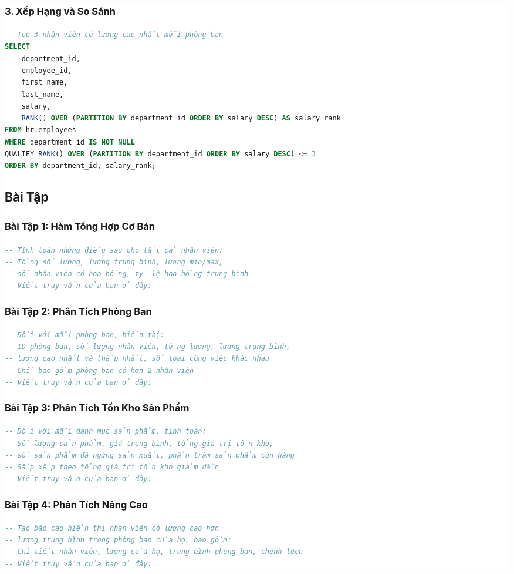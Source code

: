 ### 3. Xếp Hạng và So Sánh
```sql
-- Top 3 nhân viên có lương cao nhất mỗi phòng ban
SELECT 
    department_id,
    employee_id,
    first_name,
    last_name,
    salary,
    RANK() OVER (PARTITION BY department_id ORDER BY salary DESC) AS salary_rank
FROM hr.employees
WHERE department_id IS NOT NULL
QUALIFY RANK() OVER (PARTITION BY department_id ORDER BY salary DESC) <= 3
ORDER BY department_id, salary_rank;
```

## Bài Tập

### Bài Tập 1: Hàm Tổng Hợp Cơ Bản
```sql
-- Tính toán những điều sau cho tất cả nhân viên:
-- Tổng số lượng, lương trung bình, lương min/max, 
-- số nhân viên có hoa hồng, tỷ lệ hoa hồng trung bình
-- Viết truy vấn của bạn ở đây:
```

### Bài Tập 2: Phân Tích Phòng Ban
```sql
-- Đối với mỗi phòng ban, hiển thị:
-- ID phòng ban, số lượng nhân viên, tổng lương, lương trung bình,
-- lương cao nhất và thấp nhất, số loại công việc khác nhau
-- Chỉ bao gồm phòng ban có hơn 2 nhân viên
-- Viết truy vấn của bạn ở đây:
```

### Bài Tập 3: Phân Tích Tồn Kho Sản Phẩm
```sql
-- Đối với mỗi danh mục sản phẩm, tính toán:
-- Số lượng sản phẩm, giá trung bình, tổng giá trị tồn kho,
-- số sản phẩm đã ngừng sản xuất, phần trăm sản phẩm còn hàng
-- Sắp xếp theo tổng giá trị tồn kho giảm dần
-- Viết truy vấn của bạn ở đây:
```

### Bài Tập 4: Phân Tích Nâng Cao
```sql
-- Tạo báo cáo hiển thị nhân viên có lương cao hơn
-- lương trung bình trong phòng ban của họ, bao gồm:
-- Chi tiết nhân viên, lương của họ, trung bình phòng ban, chênh lệch
-- Viết truy vấn của bạn ở đây:
```
